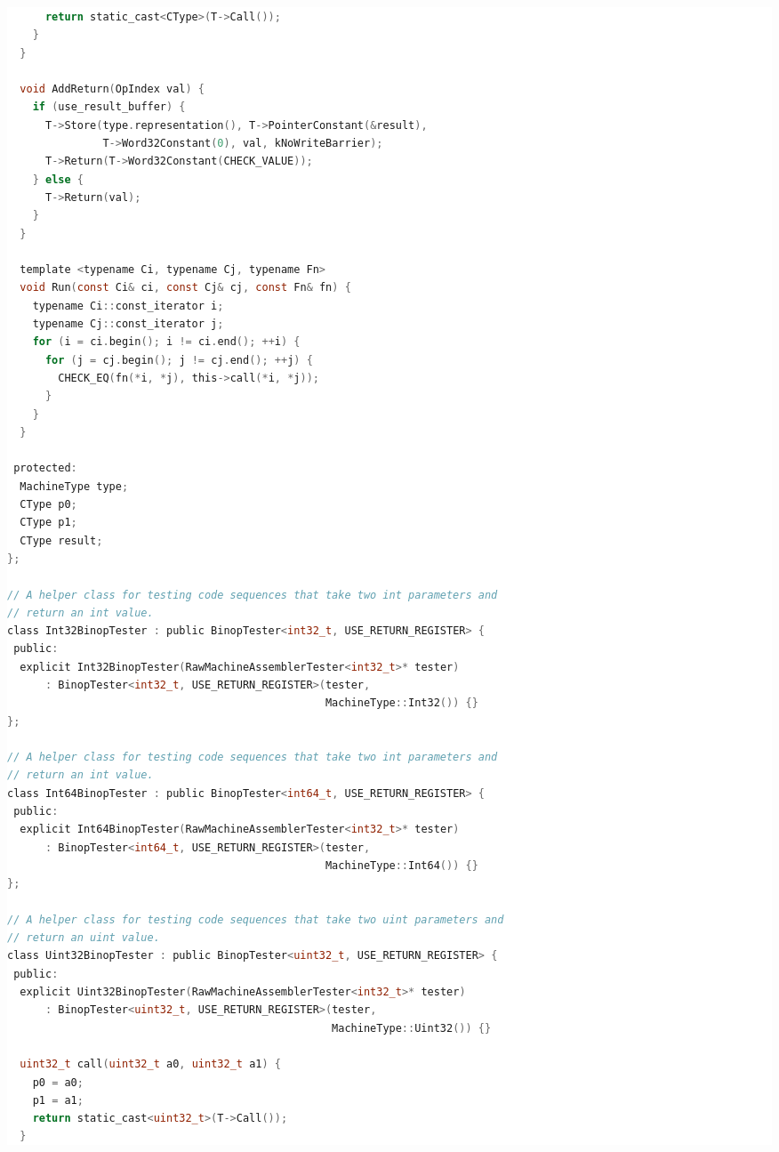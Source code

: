 ```c
      return static_cast<CType>(T->Call());
    }
  }

  void AddReturn(OpIndex val) {
    if (use_result_buffer) {
      T->Store(type.representation(), T->PointerConstant(&result),
               T->Word32Constant(0), val, kNoWriteBarrier);
      T->Return(T->Word32Constant(CHECK_VALUE));
    } else {
      T->Return(val);
    }
  }

  template <typename Ci, typename Cj, typename Fn>
  void Run(const Ci& ci, const Cj& cj, const Fn& fn) {
    typename Ci::const_iterator i;
    typename Cj::const_iterator j;
    for (i = ci.begin(); i != ci.end(); ++i) {
      for (j = cj.begin(); j != cj.end(); ++j) {
        CHECK_EQ(fn(*i, *j), this->call(*i, *j));
      }
    }
  }

 protected:
  MachineType type;
  CType p0;
  CType p1;
  CType result;
};

// A helper class for testing code sequences that take two int parameters and
// return an int value.
class Int32BinopTester : public BinopTester<int32_t, USE_RETURN_REGISTER> {
 public:
  explicit Int32BinopTester(RawMachineAssemblerTester<int32_t>* tester)
      : BinopTester<int32_t, USE_RETURN_REGISTER>(tester,
                                                  MachineType::Int32()) {}
};

// A helper class for testing code sequences that take two int parameters and
// return an int value.
class Int64BinopTester : public BinopTester<int64_t, USE_RETURN_REGISTER> {
 public:
  explicit Int64BinopTester(RawMachineAssemblerTester<int32_t>* tester)
      : BinopTester<int64_t, USE_RETURN_REGISTER>(tester,
                                                  MachineType::Int64()) {}
};

// A helper class for testing code sequences that take two uint parameters and
// return an uint value.
class Uint32BinopTester : public BinopTester<uint32_t, USE_RETURN_REGISTER> {
 public:
  explicit Uint32BinopTester(RawMachineAssemblerTester<int32_t>* tester)
      : BinopTester<uint32_t, USE_RETURN_REGISTER>(tester,
                                                   MachineType::Uint32()) {}

  uint32_t call(uint32_t a0, uint32_t a1) {
    p0 = a0;
    p1 = a1;
    return static_cast<uint32_t>(T->Call());
  }
```